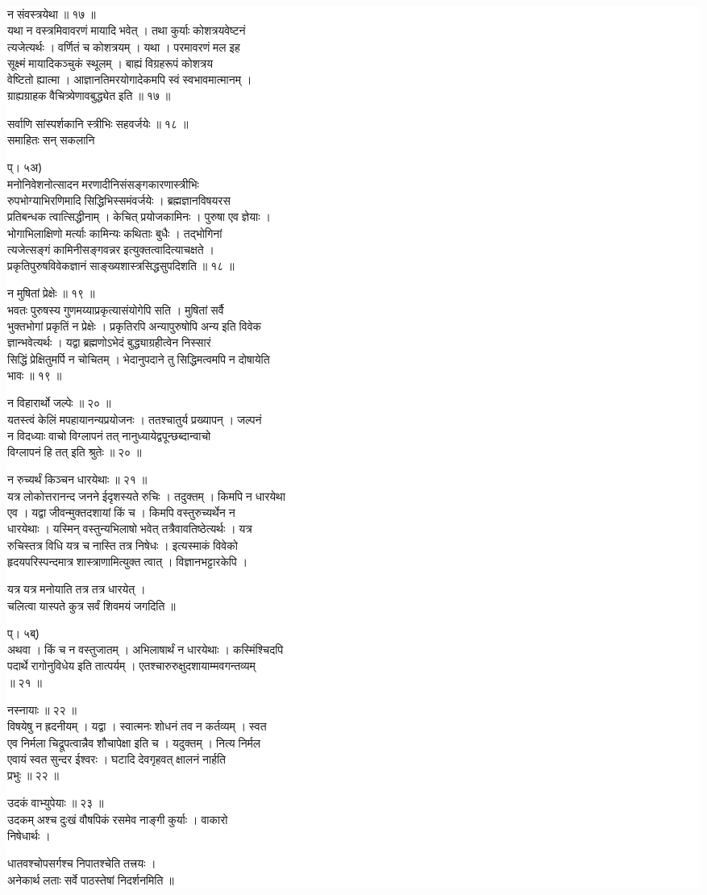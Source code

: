 न संवस्त्रयेथा ॥ १७ ॥  
यथा न वस्त्रमिवावरणं मायादि भवेत् । तथा कुर्याः कोशत्रयवेष्टनं   
त्यजेत्यर्थः । वर्णितं च कोशत्रयम् । यथा । परमावरणं मल इह   
सूक्ष्मं मायादिकञ्चुकं स्थूलम् । बाह्यं विग्रहरूपं कोशत्रय   
वेष्टितो ह्यात्मा । आज्ञानतिमरयोगादेकमपि स्वं स्वभावमात्मानम् ।   
ग्राह्यग्राहक वैचित्र्येणावबुद्ध्येत इति ॥ १७ ॥  
  
सर्वाणि सांस्पर्शकानि स्त्रीभिः सहवर्जयेः ॥ १८ ॥  
समाहितः सन् सकलानि  
  
प्। ५अ)   
मनोनिवेशनोत्सादन मरणादीनिसंसङ्गकारणास्त्रीभिः   
रुपभोग्याभिरणिमादि सिद्धिभिस्समंवर्जयेः । ब्रह्मज्ञानविषयरस   
प्रतिबन्धक त्वात्सिद्धीनाम् । केचित् प्रयोजकामिनः । पुरुषा एव ज्ञेयाः ।   
भोगाभिलाक्षिणो मर्त्याः कामिन्यः कथिताः बुधैः । तद्भोगिनां   
त्यजेत्सङ्गं कामिनीसङ्गवन्नर इत्युक्तत्वादित्याचक्षते ।   
प्रकृतिपुरुषविवेकज्ञानं साङ्ख्यशास्त्रसिद्धसुपदिशति ॥ १८ ॥  
  
न मुषितां प्रेक्षेः ॥ १९ ॥  
भवतः पुरुषस्य गुणमय्याप्रकृत्यासंयोगेपि सति । मुषितां सर्वै   
भुक्तभोगां प्रकृतिं न प्रेक्षेः । प्रकृतिरपि अन्यापुरुषोपि अन्य इति विवेक   
ज्ञान्भवेत्यर्थः । यद्वा ब्रह्मणोऽभेदं बुद्ध्याग्रहीत्वेन निस्सारं   
सिद्धिं प्रेक्षितुमर्पि न चोचितम् । भेदानुपदाने तु सिद्धिमत्वमपि न दोषायेति   
भावः ॥ १९ ॥   
  
न विहारार्थो जल्पेः ॥ २० ॥  
यतस्त्वं केलिं मपहायानन्यप्रयोजनः । ततश्चातुर्य प्रख्यापन् । जल्पनं   
न विदध्याः वाचो विग्लापनं तत् नानुध्यायेद्वपून्छब्दान्वाचो   
विग्लापनं हि तत् इति श्रुतेः ॥ २० ॥  
  
न रुच्यर्थं किञ्चन धारयेथाः ॥ २१ ॥  
यत्र लोकोत्तरानन्द जनने ईदृशस्यते रुचिः । तदुक्तम् । किमपि न धारयेथा   
एव । यद्वा जीवन्मुक्तदशायां किं च । किमपि वस्तुरुच्यर्थेन न   
धारयेथाः । यस्मिन् वस्तुन्यभिलाषो भवेत् तत्रैवावतिष्ठेत्यर्थः । यत्र   
रुचिस्तत्र विधि यत्र च नास्ति तत्र निषेधः । इत्यस्माकं विवेको   
हृदयपरिस्पन्दमात्र शास्त्राणामित्युक्त त्वात् । विज्ञानभट्टारकेपि ।   
  
यत्र यत्र मनोयाति तत्र तत्र धारयेत् ।  
चलित्वा यास्पते कुत्र सर्वं शिवमयं जगदिति ॥  
  
प्। ५ब्)   
अथवा । किं च न वस्तुजातम् । अभिलाषार्थं न धारयेथाः । कस्मिंश्चिदपि   
पदार्थे रागोनुविधेय इति तात्पर्यम् । एतश्चारुरुक्षुदशायाम्मवगन्तव्यम्   
॥ २१ ॥  
  
नस्नायाः ॥ २२ ॥  
विषयेषु न ह्रदनीयम् । यद्वा । स्वात्मनः शोधनं तव न कर्तव्यम् । स्वत   
एव निर्मला चिद्रूपत्वान्नैव शौचापेक्षा इति च । यदुक्तम् । नित्य निर्मल   
एवायं स्वत सुन्दर ईश्वरः । घटादि देवगृहवत् क्षालनं नार्हति   
प्रभुः ॥ २२ ॥  
  
उदकं वाभ्युपेयाः ॥ २३ ॥  
उदकम् अश्च दुःखं वौषपिकं रसमेव नाङ्गी कुर्याः । वाकारो   
निषेधार्थः ।  
  
धातवश्चोपसर्गश्च निपातश्चेति तत्त्रयः ।   
अनेकार्थ लताः सर्वे पाठस्तेषां निदर्शनमिति ॥   
  